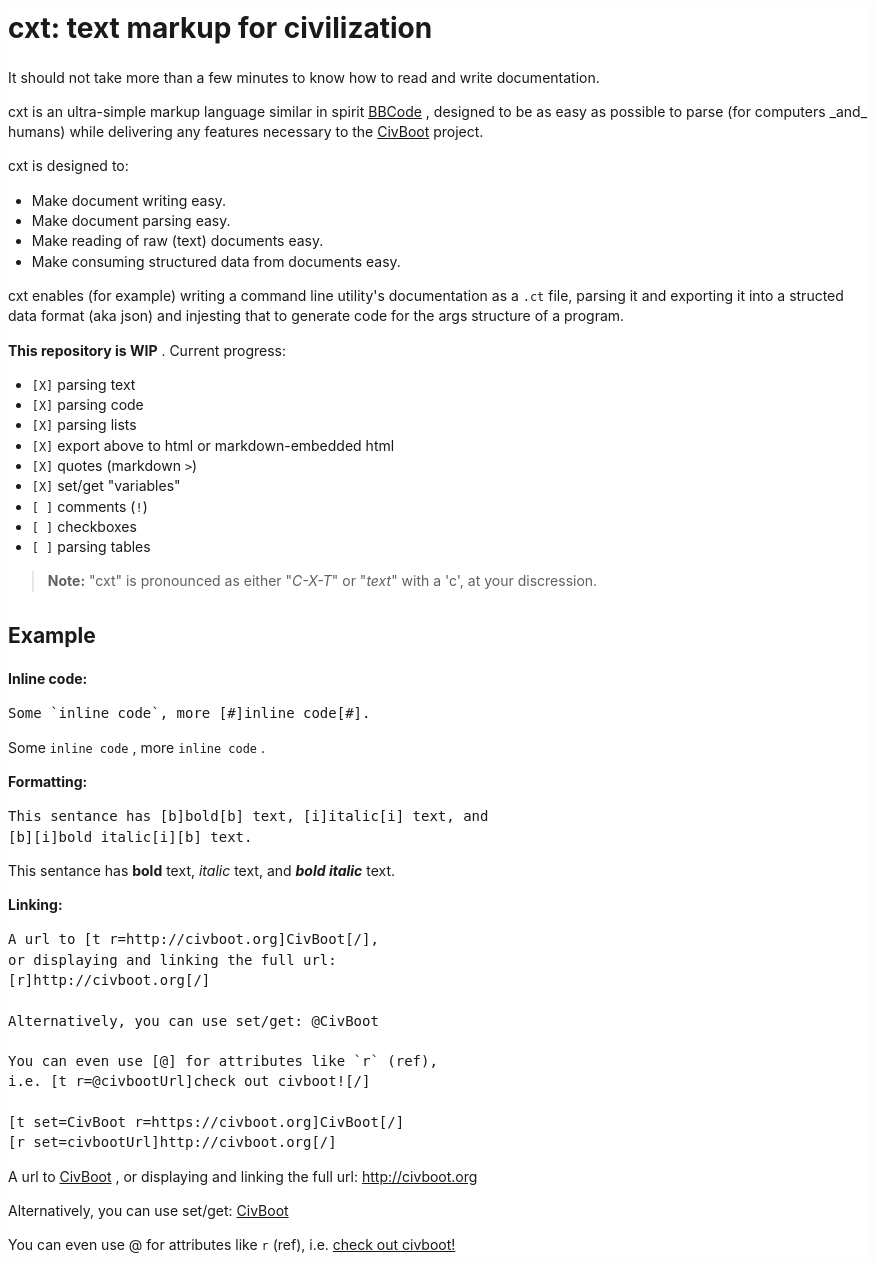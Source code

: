 <div>

<h1>cxt: text markup for civilization</h1>
It should not take more than a few minutes to know how to read and write documentation.<p>cxt is an ultra-simple markup language similar in spirit 
<span><a href="https://en.wikipedia.org/wiki/BBCode">BBCode</a></span>
, designed to be as easy as possible to parse (for computers _and_ humans) while delivering any features necessary to the 
<span><a href="https://civboot.org">CivBoot</a></span>
 project.<p>cxt is designed to:
<ul><li>Make document writing easy.</li><li>Make document parsing easy.</li><li>Make reading of raw (text) documents easy.</li><li>Make consuming structured data from documents easy.</li></ul>
cxt enables (for example) writing a command line utility&#x27;s documentation as a 
<code>.ct</code>
 file, parsing it and exporting it into a structed data format (aka json) and injesting that to generate code for the args structure of a program.<p>
<b>This repository is WIP</b>
. Current progress:
<ul><li><code>[X]</code> parsing text</li><li><code>[X]</code> parsing code</li><li><code>[X]</code> parsing lists</li><li><code>[X]</code> export above to html or markdown-embedded html</li><li><code>[X]</code> quotes (markdown <code>&gt;</code>)</li><li><code>[X]</code> set/get &quot;variables&quot;</li><li><code>[ ]</code> comments (<code>!</code>)</li><li><code>[ ]</code> checkboxes</li><li><code>[ ]</code> parsing tables</li></ul>
<blockquote> <b>Note:</b> &quot;cxt&quot; is pronounced as either &quot;<i>C-X-T</i>&quot; or &quot;<i>text</i>&quot; with a &#x27;c&#x27;, at your discression. </blockquote>


<h2>Example</h2>
<b>Inline code:</b>
<p>
<pre>Some `inline code`, more [#]inline code[#].<br></pre>
<p>Some 
<code>inline code</code>
, more 
<code>inline code</code>
.<p>
<b>Formatting:</b>
<p>
<pre>This sentance has [b]bold[b] text, [i]italic[i] text, and<br>[b][i]bold italic[i][b] text.<br></pre>
<p>This sentance has 
<b>bold</b>
 text, 
<i>italic</i>
 text, and 
<b><i>bold italic</b></i>
 text.<p>
<b>Linking:</b>
<p>
<pre>A url to [t r=http://civboot.org]CivBoot[/],<br>or displaying and linking the full url:<br>[r]http://civboot.org[/]<br><br>Alternatively, you can use set/get: @CivBoot<br><br>You can even use [@] for attributes like `r` (ref),<br>i.e. [t r=@civbootUrl]check out civboot![/]<br><br>[t set=CivBoot r=https://civboot.org]CivBoot[/]<br>[r set=civbootUrl]http://civboot.org[/]<br></pre>
<p>A url to 
<span><a href="http://civboot.org">CivBoot</a></span>
, or displaying and linking the full url: 
<span><a href="http://civboot.org">http://civboot.org</a></span>
<p>Alternatively, you can use set/get: 
<span><a href="https://civboot.org">CivBoot</a></span>
<p>You can even use @ for attributes like 
<code>r</code>
 (ref), i.e. 
<span><a href="http://civboot.org">check out civboot!</a></span>
<p>
